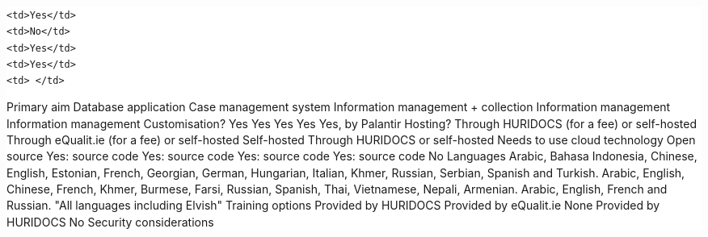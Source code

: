     <td>Yes</td>
    <td>No</td>
    <td>Yes</td>
    <td>Yes</td>
    <td> </td>
  </tr>
  <tr>
    <td>Primary aim</td>
    <td>Database application</td>
    <td>Case management system</td>
    <td>Information management + collection</td>
    <td>Information management</td>
    <td>Information management</td>
    <td> </td>
  </tr>
  <tr>
    <td>Customisation?</td>
    <td>Yes</td>
    <td>Yes</td>
    <td>Yes</td>
    <td>Yes</td>
    <td>Yes, by Palantir</td>
    <td> </td>
  </tr>
  <tr>
    <td>Hosting?</td>
    <td>Through HURIDOCS (for a fee) or self-hosted</td>
    <td>Through eQualit.ie (for a fee) or self-hosted</td>
    <td>Self-hosted</td>
    <td>Through HURIDOCS or self-hosted</td>
    <td>Needs to use cloud technology</td>
    <td> </td>
  </tr>
  <tr>
    <td>Open source</td>
    <td>Yes: source code</td>
    <td>Yes: source code</td>
    <td>Yes: source code</td>
    <td>Yes: source code</td>
    <td>No</td>
    <td> </td>
  </tr>
  <tr>
    <td>Languages</td>
    <td>Arabic, Bahasa Indonesia, Chinese, English, Estonian, French, Georgian, German, Hungarian, Italian, Khmer, Russian, Serbian, Spanish and Turkish.</td>
    <td> </td>
    <td>Arabic, English, Chinese, French, Khmer, Burmese, Farsi, Russian, Spanish, Thai, Vietnamese, Nepali, Armenian.</td>
    <td>Arabic, English, French and Russian.</td>
    <td>"All languages including Elvish"</td>
    <td> </td>
  </tr>
  <tr>
    <td>Training options</td>
    <td>Provided by HURIDOCS</td>
    <td>Provided by eQualit.ie</td>
    <td>None</td>
    <td>Provided by HURIDOCS</td>
    <td>No</td>
    <td> </td>
  </tr>
  <tr>
    <td>Security considerations</td>